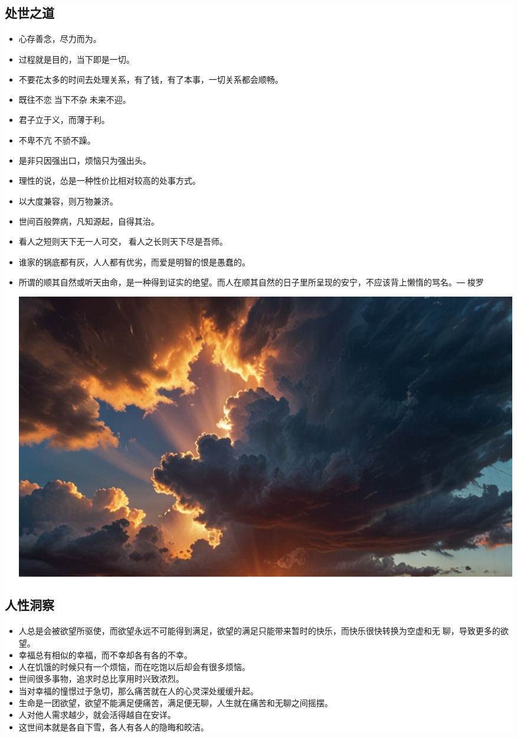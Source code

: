 ## 处世之道

- 心存善念，尽力而为。
- 过程就是目的，当下即是一切。
- 不要花太多的时间去处理关系，有了钱，有了本事，一切关系都会顺畅。
- 既往不恋 当下不杂 未来不迎。
- 君子立于义，而薄于利。
- 不卑不亢 不骄不躁。
- 是非只因强出口，烦恼只为强出头。
- 理性的说，怂是一种性价比相对较高的处事方式。
- 以大度兼容，则万物兼济。
- 世间百般弊病，凡知源起，自得其治。
- 看人之短则天下无一人可交， 看人之长则天下尽是吾师。
- 谁家的锅底都有灰，人人都有优劣，而爱是明智的恨是愚蠢的。
- 所谓的顺其自然或听天由命，是一种得到证实的绝望。而人在顺其自然的日子里所呈现的安宁，不应该背上懒惰的骂名。— 梭罗
    
    ![03.jpg](%E4%BA%BA%E7%94%9F%E9%9A%8F%E7%AC%94%20b2cd270310304cba91a36f5de685da3a/c3bec564-9e3a-444b-a895-10011c724a35.png)
    

## 人性洞察

- 人总是会被欲望所驱使，而欲望永远不可能得到满足，欲望的满足只能带来暂时的快乐，而快乐很快转换为空虚和无  聊，导致更多的欲望。
- 幸福总有相似的幸福，而不幸却各有各的不幸。
- 人在饥饿的时候只有一个烦恼，而在吃饱以后却会有很多烦恼。
- 世间很多事物，追求时总比享用时兴致浓烈。
- 当对幸福的憧憬过于急切，那么痛苦就在人的心灵深处缓缓升起。
- 生命是一团欲望，欲望不能满足便痛苦，满足便无聊，人生就在痛苦和无聊之间摇摆。
- 人对他人需求越少，就会活得越自在安详。
- 这世间本就是各自下雪，各人有各人的隐晦和皎洁。
